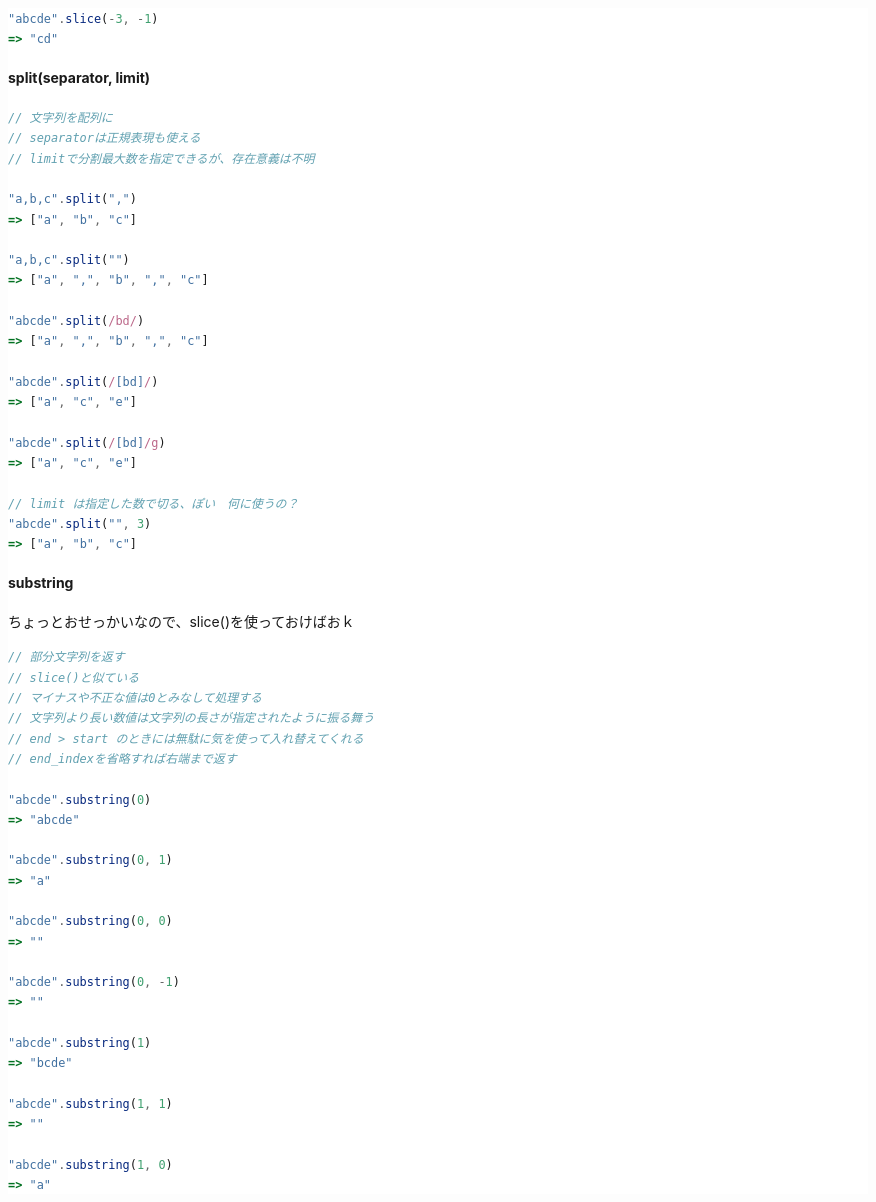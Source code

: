 ```js
"abcde".slice(-3, -1)
=> "cd"
```

#### split(separator, limit)

```js
// 文字列を配列に
// separatorは正規表現も使える
// limitで分割最大数を指定できるが、存在意義は不明

"a,b,c".split(",")
=> ["a", "b", "c"]

"a,b,c".split("")
=> ["a", ",", "b", ",", "c"]

"abcde".split(/bd/)
=> ["a", ",", "b", ",", "c"]

"abcde".split(/[bd]/)
=> ["a", "c", "e"]

"abcde".split(/[bd]/g)
=> ["a", "c", "e"]

// limit は指定した数で切る、ぽい　何に使うの？
"abcde".split("", 3)
=> ["a", "b", "c"]
```

#### substring


ちょっとおせっかいなので、slice()を使っておけばおｋ

```js
// 部分文字列を返す
// slice()と似ている
// マイナスや不正な値は0とみなして処理する
// 文字列より長い数値は文字列の長さが指定されたように振る舞う
// end > start のときには無駄に気を使って入れ替えてくれる
// end_indexを省略すれば右端まで返す

"abcde".substring(0)
=> "abcde"

"abcde".substring(0, 1)
=> "a"

"abcde".substring(0, 0)
=> ""

"abcde".substring(0, -1)
=> ""

"abcde".substring(1)
=> "bcde"

"abcde".substring(1, 1)
=> ""

"abcde".substring(1, 0)
=> "a"

```